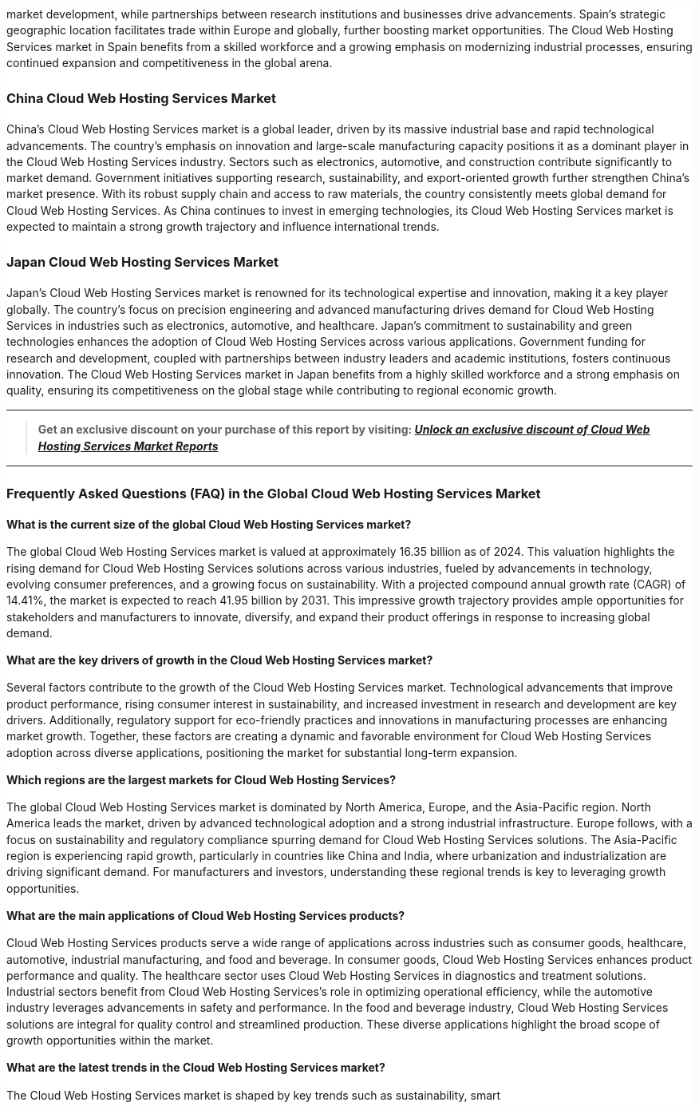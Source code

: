 market development, while partnerships between research institutions and businesses drive advancements. Spain&rsquo;s strategic geographic location facilitates trade within Europe and globally, further boosting market opportunities. The Cloud Web Hosting Services market in Spain benefits from a skilled workforce and a growing emphasis on modernizing industrial processes, ensuring continued expansion and competitiveness in the global arena.</p><h3>China Cloud Web Hosting Services Market</h3><p>China&rsquo;s Cloud Web Hosting Services market is a global leader, driven by its massive industrial base and rapid technological advancements. The country&rsquo;s emphasis on innovation and large-scale manufacturing capacity positions it as a dominant player in the Cloud Web Hosting Services industry. Sectors such as electronics, automotive, and construction contribute significantly to market demand. Government initiatives supporting research, sustainability, and export-oriented growth further strengthen China&rsquo;s market presence. With its robust supply chain and access to raw materials, the country consistently meets global demand for Cloud Web Hosting Services. As China continues to invest in emerging technologies, its Cloud Web Hosting Services market is expected to maintain a strong growth trajectory and influence international trends.</p><h3>Japan Cloud Web Hosting Services Market</h3><p>Japan&rsquo;s Cloud Web Hosting Services market is renowned for its technological expertise and innovation, making it a key player globally. The country&rsquo;s focus on precision engineering and advanced manufacturing drives demand for Cloud Web Hosting Services in industries such as electronics, automotive, and healthcare. Japan&rsquo;s commitment to sustainability and green technologies enhances the adoption of Cloud Web Hosting Services across various applications. Government funding for research and development, coupled with partnerships between industry leaders and academic institutions, fosters continuous innovation. The Cloud Web Hosting Services market in Japan benefits from a highly skilled workforce and a strong emphasis on quality, ensuring its competitiveness on the global stage while contributing to regional economic growth.</p><hr /><blockquote><p><strong>Get an exclusive discount on your purchase of this report by visiting: <em><a href="://marketresearchpulse.com/ask-for-discount/63969?utm_source=Github&amp;utm_medium=0112">Unlock an exclusive discount of Cloud Web Hosting Services Market Reports</a></em>&nbsp;</strong></p></blockquote><hr /><h3>Frequently Asked Questions (FAQ) in the Global Cloud Web Hosting Services Market</h3><p><strong>What is the current size of the global Cloud Web Hosting Services market?</strong></p><p>The global Cloud Web Hosting Services market is valued at approximately 16.35 billion as of 2024. This valuation highlights the rising demand for Cloud Web Hosting Services solutions across various industries, fueled by advancements in technology, evolving consumer preferences, and a growing focus on sustainability. With a projected compound annual growth rate (CAGR) of 14.41%, the market is expected to reach 41.95 billion by 2031. This impressive growth trajectory provides ample opportunities for stakeholders and manufacturers to innovate, diversify, and expand their product offerings in response to increasing global demand.</p><p><strong>What are the key drivers of growth in the Cloud Web Hosting Services market?</strong></p><p>Several factors contribute to the growth of the Cloud Web Hosting Services market. Technological advancements that improve product performance, rising consumer interest in sustainability, and increased investment in research and development are key drivers. Additionally, regulatory support for eco-friendly practices and innovations in manufacturing processes are enhancing market growth. Together, these factors are creating a dynamic and favorable environment for Cloud Web Hosting Services adoption across diverse applications, positioning the market for substantial long-term expansion.</p><p><strong>Which regions are the largest markets for Cloud Web Hosting Services?</strong></p><p>The global Cloud Web Hosting Services market is dominated by North America, Europe, and the Asia-Pacific region. North America leads the market, driven by advanced technological adoption and a strong industrial infrastructure. Europe follows, with a focus on sustainability and regulatory compliance spurring demand for Cloud Web Hosting Services solutions. The Asia-Pacific region is experiencing rapid growth, particularly in countries like China and India, where urbanization and industrialization are driving significant demand. For manufacturers and investors, understanding these regional trends is key to leveraging growth opportunities.</p><p><strong>What are the main applications of Cloud Web Hosting Services products?</strong></p><p>Cloud Web Hosting Services products serve a wide range of applications across industries such as consumer goods, healthcare, automotive, industrial manufacturing, and food and beverage. In consumer goods, Cloud Web Hosting Services enhances product performance and quality. The healthcare sector uses Cloud Web Hosting Services in diagnostics and treatment solutions. Industrial sectors benefit from Cloud Web Hosting Services&rsquo;s role in optimizing operational efficiency, while the automotive industry leverages advancements in safety and performance. In the food and beverage industry, Cloud Web Hosting Services solutions are integral for quality control and streamlined production. These diverse applications highlight the broad scope of growth opportunities within the market.</p><p><strong>What are the latest trends in the Cloud Web Hosting Services market?</strong></p><p>The Cloud Web Hosting Services market is shaped by key trends such as sustainability, smart